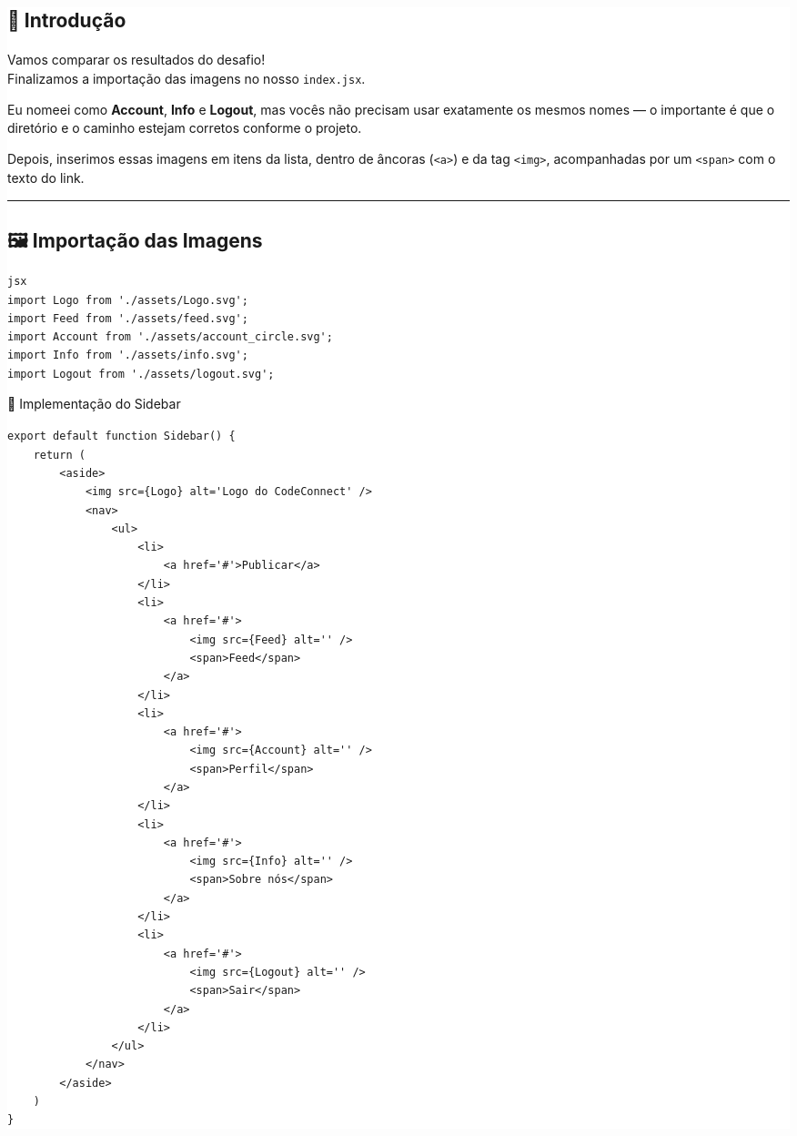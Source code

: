 ## 🧠 Introdução

Vamos comparar os resultados do desafio!  
Finalizamos a importação das imagens no nosso `index.jsx`.  

Eu nomeei como **Account**, **Info** e **Logout**, mas vocês não precisam usar exatamente os mesmos nomes — o importante é que o diretório e o caminho estejam corretos conforme o projeto.  

Depois, inserimos essas imagens em itens da lista, dentro de âncoras (`<a>`) e da tag `<img>`, acompanhadas por um `<span>` com o texto do link.

---

## 🖼️ Importação das Imagens

```
jsx
import Logo from './assets/Logo.svg';
import Feed from './assets/feed.svg';
import Account from './assets/account_circle.svg';
import Info from './assets/info.svg';
import Logout from './assets/logout.svg';
```

🧱 Implementação do Sidebar
```
export default function Sidebar() {
    return (
        <aside>
            <img src={Logo} alt='Logo do CodeConnect' />
            <nav>
                <ul>
                    <li>
                        <a href='#'>Publicar</a>
                    </li>
                    <li>
                        <a href='#'>
                            <img src={Feed} alt='' />
                            <span>Feed</span>
                        </a>
                    </li>
                    <li>
                        <a href='#'>
                            <img src={Account} alt='' />
                            <span>Perfil</span>
                        </a>
                    </li>
                    <li>
                        <a href='#'>
                            <img src={Info} alt='' />
                            <span>Sobre nós</span>
                        </a>
                    </li>
                    <li>
                        <a href='#'>
                            <img src={Logout} alt='' />
                            <span>Sair</span>
                        </a>
                    </li>
                </ul>
            </nav>
        </aside>
    )
}
```